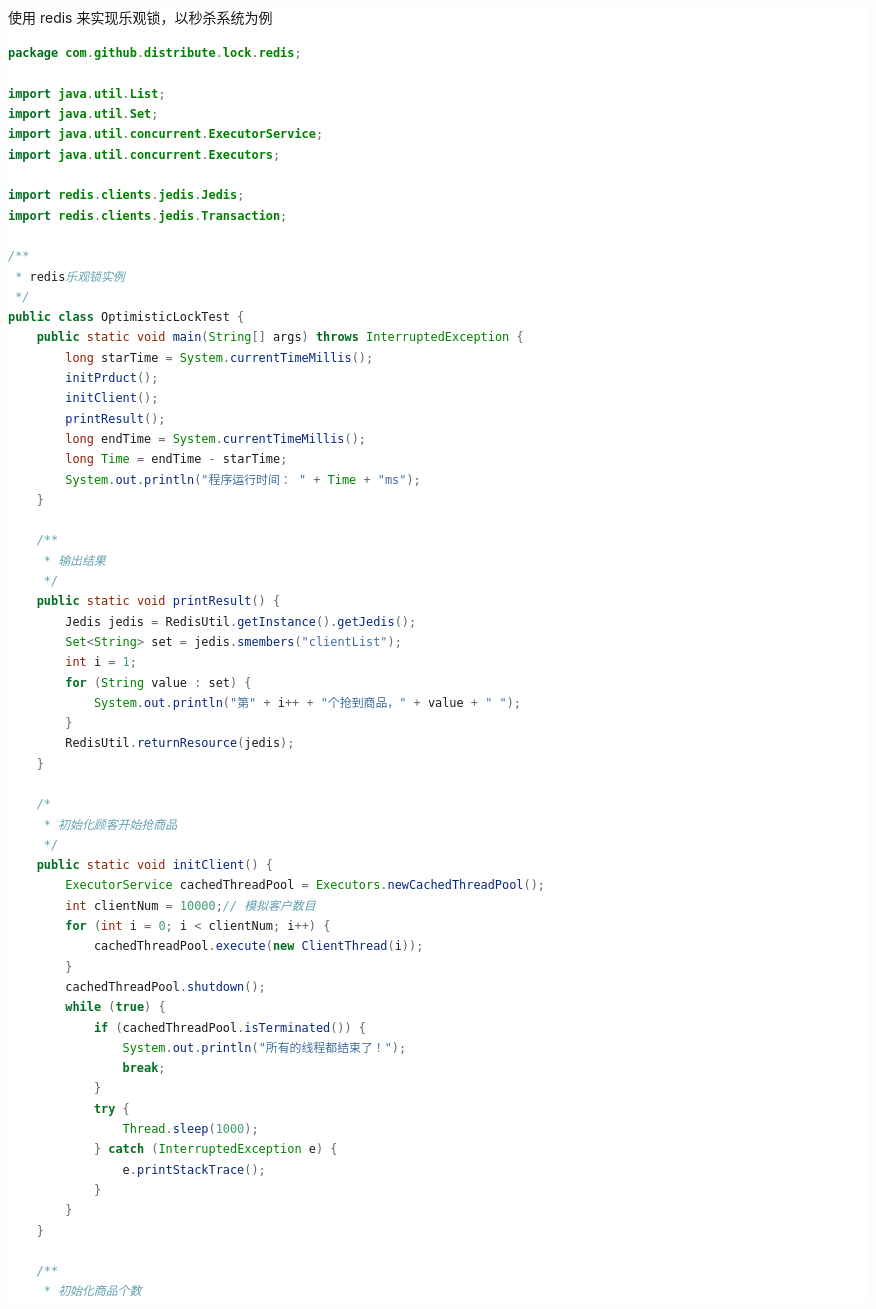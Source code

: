 使用 redis 来实现乐观锁，以秒杀系统为例
```java
package com.github.distribute.lock.redis;

import java.util.List;
import java.util.Set;
import java.util.concurrent.ExecutorService;
import java.util.concurrent.Executors;

import redis.clients.jedis.Jedis;
import redis.clients.jedis.Transaction;

/**
 * redis乐观锁实例
 */
public class OptimisticLockTest {
    public static void main(String[] args) throws InterruptedException {
        long starTime = System.currentTimeMillis();
        initPrduct();
        initClient();
        printResult();
        long endTime = System.currentTimeMillis();
        long Time = endTime - starTime;
        System.out.println("程序运行时间： " + Time + "ms");
    }

    /**
     * 输出结果
     */
    public static void printResult() {
        Jedis jedis = RedisUtil.getInstance().getJedis();
        Set<String> set = jedis.smembers("clientList");
        int i = 1;
        for (String value : set) {
            System.out.println("第" + i++ + "个抢到商品，" + value + " ");
        }
        RedisUtil.returnResource(jedis);
    }

    /*
     * 初始化顾客开始抢商品
     */
    public static void initClient() {
        ExecutorService cachedThreadPool = Executors.newCachedThreadPool();
        int clientNum = 10000;// 模拟客户数目
        for (int i = 0; i < clientNum; i++) {
            cachedThreadPool.execute(new ClientThread(i));
        }
        cachedThreadPool.shutdown();
        while (true) {
            if (cachedThreadPool.isTerminated()) {
                System.out.println("所有的线程都结束了！");
                break;
            }
            try {
                Thread.sleep(1000);
            } catch (InterruptedException e) {
                e.printStackTrace();
            }
        }
    }

    /**
     * 初始化商品个数
```